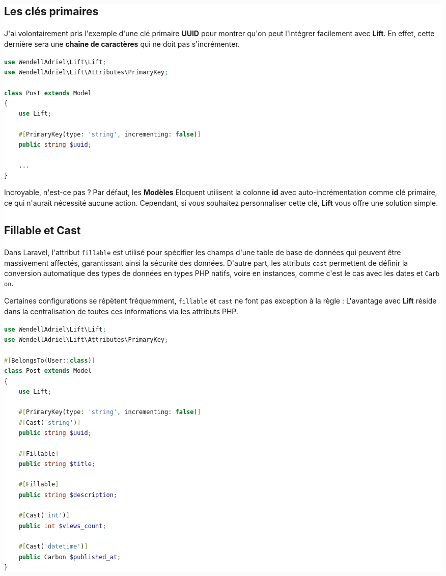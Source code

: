 ## Les clés primaires

J'ai volontairement pris l'exemple d'une clé primaire **UUID** pour montrer qu'on peut l'intégrer facilement avec **Lift**. En effet, cette dernière sera une **chaîne de caractères** qui ne doit pas s'incrémenter.

```php
use WendellAdriel\Lift\Lift;
use WendellAdriel\Lift\Attributes\PrimaryKey;

class Post extends Model
{
    use Lift;
   
    #[PrimaryKey(type: 'string', incrementing: false)]
    public string $uuid;
    
    ...
}
```

Incroyable, n'est-ce pas ? Par défaut, les **Modèles** Eloquent utilisent la colonne **id** avec auto-incrémentation comme clé primaire, ce qui n'aurait nécessité aucune action. Cependant, si vous souhaitez personnaliser cette clé, **Lift** vous offre une solution simple.

## Fillable et Cast

Dans Laravel, l'attribut `fillable` est utilisé pour spécifier les champs d'une table de base de données qui peuvent être massivement affectés, garantissant ainsi la sécurité des données. D'autre part, les attributs `cast` permettent de définir la conversion automatique des types de données en types PHP natifs, voire en instances, comme c'est le cas avec les dates et `Carbon`.

Certaines configurations se répètent fréquemment, `fillable` et `cast` ne font pas exception à la règle : L'avantage avec **Lift** réside dans la centralisation de toutes ces informations via les attributs PHP.

```php
use WendellAdriel\Lift\Lift;
use WendellAdriel\Lift\Attributes\PrimaryKey;

#[BelongsTo(User::class)]
class Post extends Model
{
    use Lift;
    
    #[PrimaryKey(type: 'string', incrementing: false)]
    #[Cast('string')]
    public string $uuid;
    
    #[Fillable]
    public string $title;
    
    #[Fillable]
    public string $description;

    #[Cast('int')]
    public int $views_count;
    
    #[Cast('datetime')]
    public Carbon $published_at;
}
```

